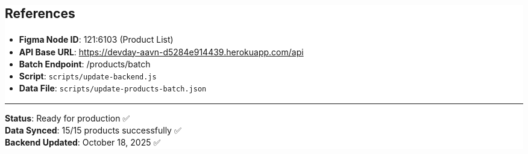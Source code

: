## References

- **Figma Node ID**: 121:6103 (Product List)
- **API Base URL**: https://devday-aavn-d5284e914439.herokuapp.com/api
- **Batch Endpoint**: /products/batch
- **Script**: `scripts/update-backend.js`
- **Data File**: `scripts/update-products-batch.json`

---

**Status**: Ready for production ✅  
**Data Synced**: 15/15 products successfully ✅  
**Backend Updated**: October 18, 2025 ✅
